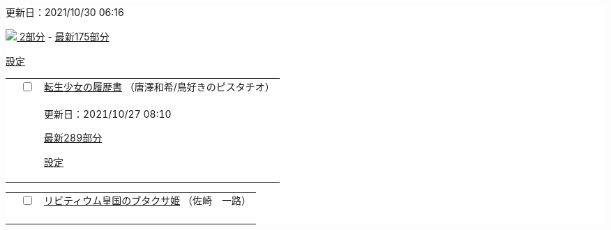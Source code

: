 更新日：2021/10/30 06:16

<span class="no">
<a href="https://ncode.syosetu.com/n9829bi/2/"><img src="//static.syosetu.com/view/images/ui-icon/bookmarker_now.png?qr8av5" />&nbsp;2部分</a>&nbsp;-

<a href="https://ncode.syosetu.com/n9829bi/175/">
最新175部分</a></span>

</p>
<p class="right">
<a href="/favnovelmain/updateinput/useridfavncode/711927_349795/">設定</a>
</p>
</td>
</tr>
</table>


<table class="favnovel">
<tr>
<td rowspan="2" class="jyokyo2"></td>
<td rowspan="2" class="check"><input type="checkbox" name="useridfavncode[]" value="711927_674202" data-noveltype="1" /></td>
<td class="title">
<a class="title" href="https://ncode.syosetu.com/n4269cp/">転生少女の履歴書</a>
<span class="fn_name">
（唐澤和希/鳥好きのピスタチオ）
</span></td>
</tr>
<tr>
<td class="info">
<p>

更新日：2021/10/27 08:10

<span class="no">

<a href="https://ncode.syosetu.com/n4269cp/289/">
最新289部分</a></span>

</p>
<p class="right">
<a href="/favnovelmain/updateinput/useridfavncode/711927_674202/">設定</a>
</p>
</td>
</tr>
</table>


<table class="favnovel">
<tr>
<td rowspan="2" class="jyokyo2"></td>
<td rowspan="2" class="check"><input type="checkbox" name="useridfavncode[]" value="711927_486469" data-noveltype="1" /></td>
<td class="title">
<a class="title" href="https://ncode.syosetu.com/n6517bw/">リビティウム皇国のブタクサ姫</a>
<span class="fn_name">
（佐崎　一路）
</span></td>
</tr>
<tr>
<td class="info">
<p>
